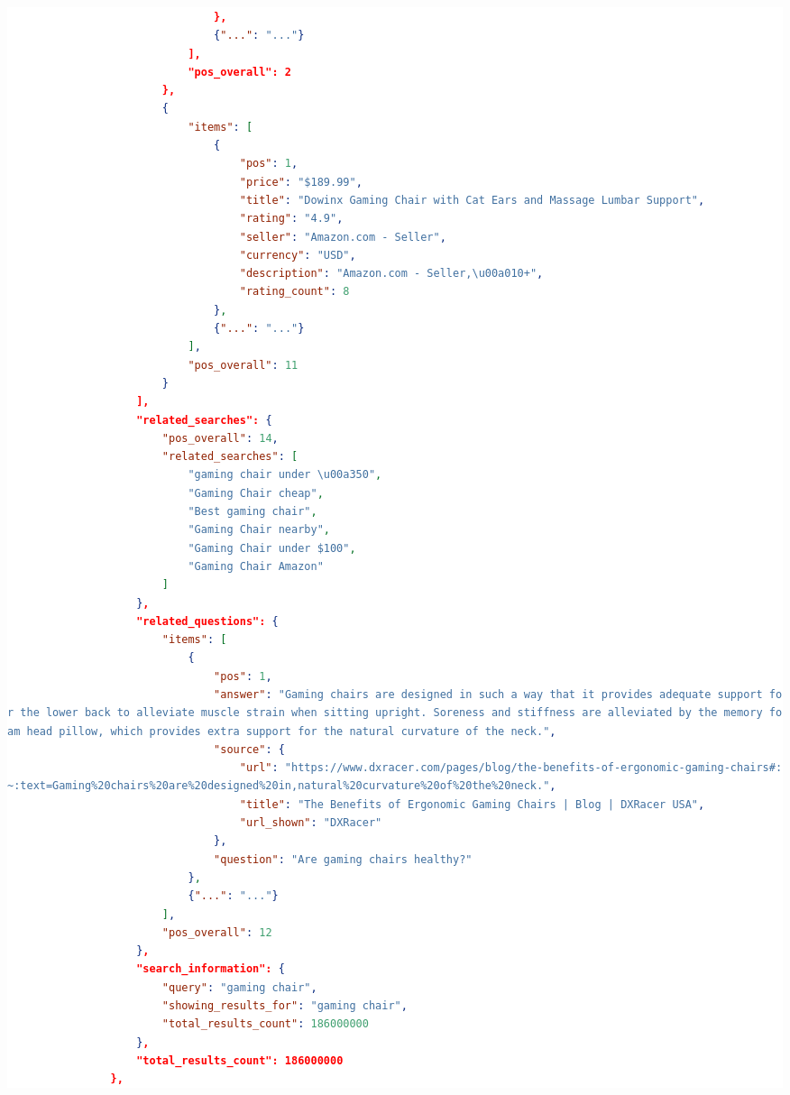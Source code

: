 ```json
                                },
                                {"...": "..."}
                            ],
                            "pos_overall": 2
                        },
                        {
                            "items": [
                                {
                                    "pos": 1,
                                    "price": "$189.99",
                                    "title": "Dowinx Gaming Chair with Cat Ears and Massage Lumbar Support",
                                    "rating": "4.9",
                                    "seller": "Amazon.com - Seller",
                                    "currency": "USD",
                                    "description": "Amazon.com - Seller,\u00a010+",
                                    "rating_count": 8
                                },
                                {"...": "..."}
                            ],
                            "pos_overall": 11
                        }
                    ],
                    "related_searches": {
                        "pos_overall": 14,
                        "related_searches": [
                            "gaming chair under \u00a350",
                            "Gaming Chair cheap",
                            "Best gaming chair",
                            "Gaming Chair nearby",
                            "Gaming Chair under $100",
                            "Gaming Chair Amazon"
                        ]
                    },
                    "related_questions": {
                        "items": [
                            {
                                "pos": 1,
                                "answer": "Gaming chairs are designed in such a way that it provides adequate support for the lower back to alleviate muscle strain when sitting upright. Soreness and stiffness are alleviated by the memory foam head pillow, which provides extra support for the natural curvature of the neck.",
                                "source": {
                                    "url": "https://www.dxracer.com/pages/blog/the-benefits-of-ergonomic-gaming-chairs#:~:text=Gaming%20chairs%20are%20designed%20in,natural%20curvature%20of%20the%20neck.",
                                    "title": "The Benefits of Ergonomic Gaming Chairs | Blog | DXRacer USA",
                                    "url_shown": "DXRacer"
                                },
                                "question": "Are gaming chairs healthy?"
                            },
                            {"...": "..."}
                        ],
                        "pos_overall": 12
                    },
                    "search_information": {
                        "query": "gaming chair",
                        "showing_results_for": "gaming chair",
                        "total_results_count": 186000000
                    },
                    "total_results_count": 186000000
                },
```